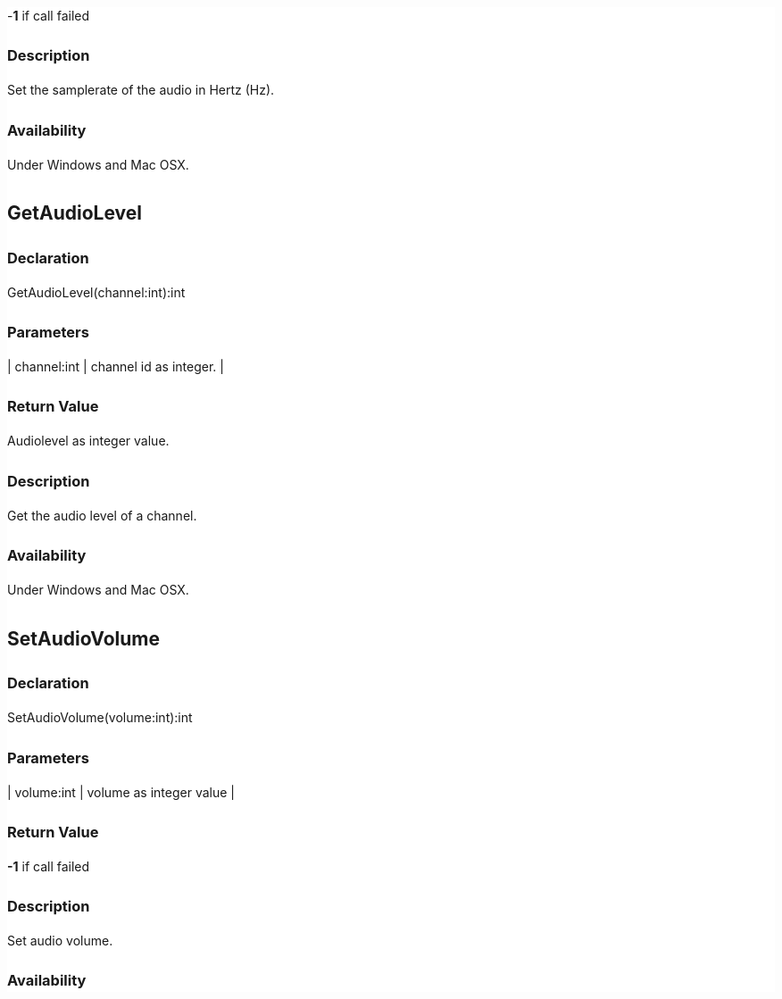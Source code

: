 -**1** if call failed

### Description

Set the samplerate of the audio in Hertz (Hz).

### Availability

Under Windows and Mac OSX.

GetAudioLevel
-------------

### Declaration

GetAudioLevel(channel:int):int

### Parameters

| channel:int | channel id as integer. |

### Return Value

Audiolevel as integer value.

### Description

Get the audio level of a channel.

### Availability

Under Windows and Mac OSX.

SetAudioVolume
--------------

### Declaration

SetAudioVolume(volume:int):int

### Parameters

| volume:int | volume as integer value |

### Return Value

**-1** if call failed

### Description

Set audio volume.

### Availability

